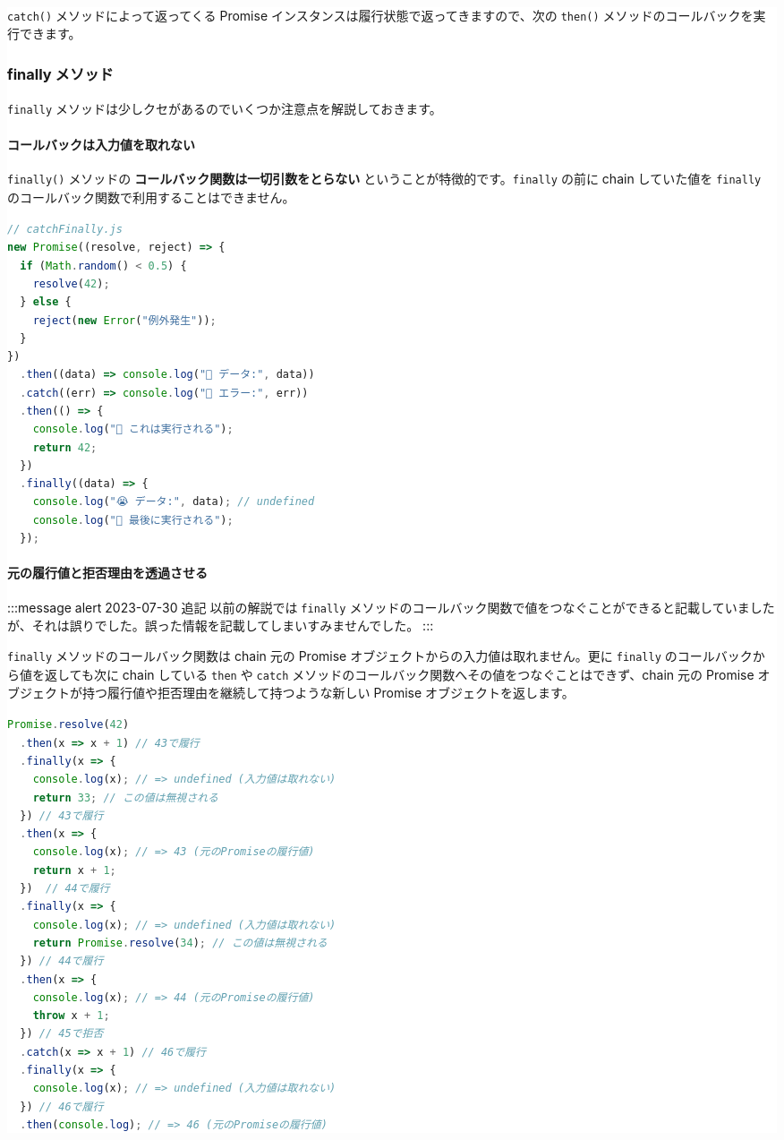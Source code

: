`catch()` メソッドによって返ってくる Promise インスタンスは履行状態で返ってきますので、次の `then()` メソッドのコールバックを実行できます。

### finally メソッド

`finally` メソッドは少しクセがあるのでいくつか注意点を解説しておきます。

#### コールバックは入力値を取れない

`finally()` メソッドの **コールバック関数は一切引数をとらない** ということが特徴的です。`finally` の前に chain していた値を `finally` のコールバック関数で利用することはできません。

```js
// catchFinally.js
new Promise((resolve, reject) => {
  if (Math.random() < 0.5) {
    resolve(42);
  } else {
    reject(new Error("例外発生"));
  }
})
  .then((data) => console.log("🤟 データ:", data))
  .catch((err) => console.log("👹 エラー:", err))
  .then(() => {
    console.log("👻 これは実行される");
    return 42;
  })
  .finally((data) => {
    console.log("😭 データ:", data); // undefined
    console.log("👦 最後に実行される");
  });
```

#### 元の履行値と拒否理由を透過させる

:::message alert
2023-07-30 追記
以前の解説では `finally` メソッドのコールバック関数で値をつなぐことができると記載していましたが、それは誤りでした。誤った情報を記載してしまいすみませんでした。
:::

`finally` メソッドのコールバック関数は chain 元の Promise オブジェクトからの入力値は取れません。更に `finally` のコールバックから値を返しても次に chain している `then` や `catch` メソッドのコールバック関数へその値をつなぐことはできず、chain 元の Promise オブジェクトが持つ履行値や拒否理由を継続して持つような新しい Promise オブジェクトを返します。

```js
Promise.resolve(42)
  .then(x => x + 1) // 43で履行
  .finally(x => {
    console.log(x); // => undefined (入力値は取れない)
    return 33; // この値は無視される
  }) // 43で履行
  .then(x => {
    console.log(x); // => 43 (元のPromiseの履行値)
    return x + 1;
  })  // 44で履行
  .finally(x => {
    console.log(x); // => undefined (入力値は取れない)
    return Promise.resolve(34); // この値は無視される
  }) // 44で履行
  .then(x => {
    console.log(x); // => 44 (元のPromiseの履行値)
    throw x + 1;
  }) // 45で拒否
  .catch(x => x + 1) // 46で履行
  .finally(x => {
    console.log(x); // => undefined (入力値は取れない)
  }) // 46で履行
  .then(console.log); // => 46 (元のPromiseの履行値)
```